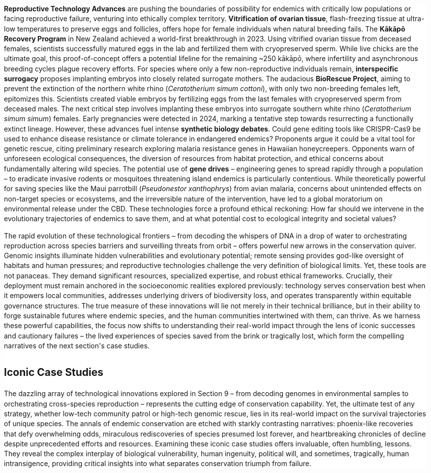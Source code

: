 **Reproductive Technology Advances** are pushing the boundaries of possibility for endemics with critically low populations or facing reproductive failure, venturing into ethically complex territory. **Vitrification of ovarian tissue**, flash-freezing tissue at ultra-low temperatures to preserve eggs and follicles, offers hope for female individuals when natural breeding fails. The **Kākāpō Recovery Program** in New Zealand achieved a world-first breakthrough in 2023. Using vitrified ovarian tissue from deceased females, scientists successfully matured eggs in the lab and fertilized them with cryopreserved sperm. While live chicks are the ultimate goal, this proof-of-concept offers a potential lifeline for the remaining ~250 kākāpō, where infertility and asynchronous breeding cycles plague recovery efforts. For species where only a few non-reproductive individuals remain, **interspecific surrogacy** proposes implanting embryos into closely related surrogate mothers. The audacious **BioRescue Project**, aiming to prevent the extinction of the northern white rhino (*Ceratotherium simum cottoni*), with only two non-breeding females left, epitomizes this. Scientists created viable embryos by fertilizing eggs from the last females with cryopreserved sperm from deceased males. The next critical step involves implanting these embryos into surrogate southern white rhino (*Ceratotherium simum simum*) females. Early pregnancies were detected in 2024, marking a tentative step towards resurrecting a functionally extinct lineage. However, these advances fuel intense **synthetic biology debates**. Could gene editing tools like CRISPR-Cas9 be used to enhance disease resistance or climate tolerance in endangered endemics? Proponents argue it could be a vital tool for genetic rescue, citing preliminary research exploring malaria resistance genes in Hawaiian honeycreepers. Opponents warn of unforeseen ecological consequences, the diversion of resources from habitat protection, and ethical concerns about fundamentally altering wild species. The potential use of **gene drives** – engineering genes to spread rapidly through a population – to eradicate invasive rodents or mosquitoes threatening island endemics is particularly contentious. While theoretically powerful for saving species like the Maui parrotbill (*Pseudonestor xanthophrys*) from avian malaria, concerns about unintended effects on non-target species or ecosystems, and the irreversible nature of the intervention, have led to a global moratorium on environmental release under the CBD. These technologies force a profound ethical reckoning: How far should we intervene in the evolutionary trajectories of endemics to save them, and at what potential cost to ecological integrity and societal values?

The rapid evolution of these technological frontiers – from decoding the whispers of DNA in a drop of water to orchestrating reproduction across species barriers and surveilling threats from orbit – offers powerful new arrows in the conservation quiver. Genomic insights illuminate hidden vulnerabilities and evolutionary potential; remote sensing provides god-like oversight of habitats and human pressures; and reproductive technologies challenge the very definition of biological limits. Yet, these tools are not panaceas. They demand significant resources, specialized expertise, and robust ethical frameworks. Crucially, their deployment must remain anchored in the socioeconomic realities explored previously: technology serves conservation best when it empowers local communities, addresses underlying drivers of biodiversity loss, and operates transparently within equitable governance structures. The true measure of these innovations will lie not merely in their technical brilliance, but in their ability to forge sustainable futures where endemic species, and the human communities intertwined with them, can thrive. As we harness these powerful capabilities, the focus now shifts to understanding their real-world impact through the lens of iconic successes and cautionary failures – the lived experiences of species saved from the brink or tragically lost, which form the compelling narratives of the next section's case studies.

## Iconic Case Studies

The dazzling array of technological innovations explored in Section 9 – from decoding genomes in environmental samples to orchestrating cross-species reproduction – represents the cutting edge of conservation capability. Yet, the ultimate test of any strategy, whether low-tech community patrol or high-tech genomic rescue, lies in its real-world impact on the survival trajectories of unique species. The annals of endemic conservation are etched with starkly contrasting narratives: phoenix-like recoveries that defy overwhelming odds, miraculous rediscoveries of species presumed lost forever, and heartbreaking chronicles of decline despite unprecedented efforts and resources. Examining these iconic case studies offers invaluable, often humbling, lessons. They reveal the complex interplay of biological vulnerability, human ingenuity, political will, and sometimes, tragically, human intransigence, providing critical insights into what separates conservation triumph from failure.

